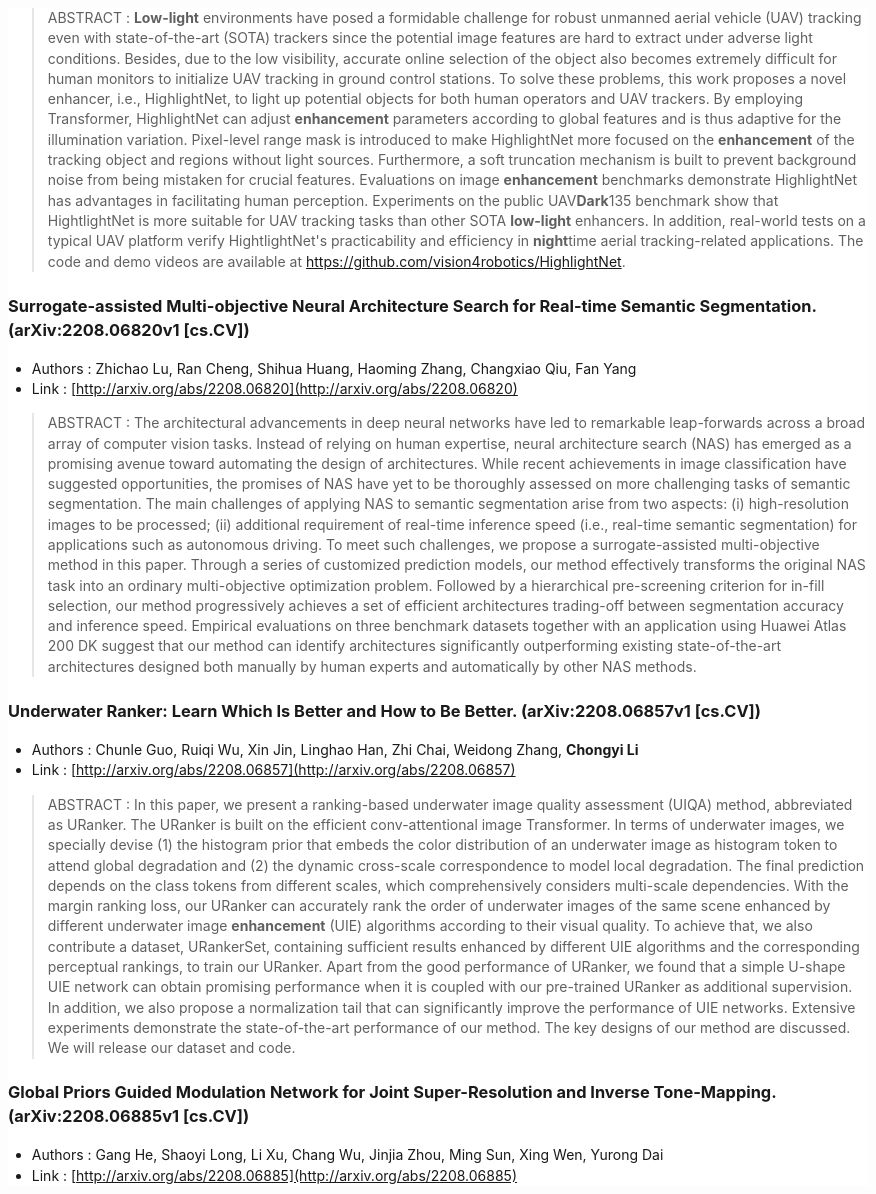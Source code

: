> ABSTRACT  :  **Low-light** environments have posed a formidable challenge for robust unmanned aerial vehicle (UAV) tracking even with state-of-the-art (SOTA) trackers since the potential image features are hard to extract under adverse light conditions. Besides, due to the low visibility, accurate online selection of the object also becomes extremely difficult for human monitors to initialize UAV tracking in ground control stations. To solve these problems, this work proposes a novel enhancer, i.e., HighlightNet, to light up potential objects for both human operators and UAV trackers. By employing Transformer, HighlightNet can adjust **enhancement** parameters according to global features and is thus adaptive for the illumination variation. Pixel-level range mask is introduced to make HighlightNet more focused on the **enhancement** of the tracking object and regions without light sources. Furthermore, a soft truncation mechanism is built to prevent background noise from being mistaken for crucial features. Evaluations on image **enhancement** benchmarks demonstrate HighlightNet has advantages in facilitating human perception. Experiments on the public UAV**Dark**135 benchmark show that HightlightNet is more suitable for UAV tracking tasks than other SOTA **low-light** enhancers. In addition, real-world tests on a typical UAV platform verify HightlightNet's practicability and efficiency in **night**time aerial tracking-related applications. The code and demo videos are available at https://github.com/vision4robotics/HighlightNet.  
### Surrogate-assisted Multi-objective Neural Architecture Search for **Real-time** Semantic Segmentation. (arXiv:2208.06820v1 [cs.CV])
- Authors : Zhichao Lu, Ran Cheng, Shihua Huang, Haoming Zhang, Changxiao Qiu, Fan Yang
- Link : [http://arxiv.org/abs/2208.06820](http://arxiv.org/abs/2208.06820)
> ABSTRACT  :  The architectural advancements in deep neural networks have led to remarkable leap-forwards across a broad array of computer vision tasks. Instead of relying on human expertise, neural architecture search (NAS) has emerged as a promising avenue toward automating the design of architectures. While recent achievements in image classification have suggested opportunities, the promises of NAS have yet to be thoroughly assessed on more challenging tasks of semantic segmentation. The main challenges of applying NAS to semantic segmentation arise from two aspects: (i) high-resolution images to be processed; (ii) additional requirement of real-time inference speed (i.e., real-time semantic segmentation) for applications such as autonomous driving. To meet such challenges, we propose a surrogate-assisted multi-objective method in this paper. Through a series of customized prediction models, our method effectively transforms the original NAS task into an ordinary multi-objective optimization problem. Followed by a hierarchical pre-screening criterion for in-fill selection, our method progressively achieves a set of efficient architectures trading-off between segmentation accuracy and inference speed. Empirical evaluations on three benchmark datasets together with an application using Huawei Atlas 200 DK suggest that our method can identify architectures significantly outperforming existing state-of-the-art architectures designed both manually by human experts and automatically by other NAS methods.  
### Underwater Ranker: Learn Which Is Better and How to Be Better. (arXiv:2208.06857v1 [cs.CV])
- Authors : Chunle Guo, Ruiqi Wu, Xin Jin, Linghao Han, Zhi Chai, Weidong Zhang, **Chongyi Li**
- Link : [http://arxiv.org/abs/2208.06857](http://arxiv.org/abs/2208.06857)
> ABSTRACT  :  In this paper, we present a ranking-based underwater image quality assessment (UIQA) method, abbreviated as URanker. The URanker is built on the efficient conv-attentional image Transformer. In terms of underwater images, we specially devise (1) the histogram prior that embeds the color distribution of an underwater image as histogram token to attend global degradation and (2) the dynamic cross-scale correspondence to model local degradation. The final prediction depends on the class tokens from different scales, which comprehensively considers multi-scale dependencies. With the margin ranking loss, our URanker can accurately rank the order of underwater images of the same scene enhanced by different underwater image **enhancement** (UIE) algorithms according to their visual quality. To achieve that, we also contribute a dataset, URankerSet, containing sufficient results enhanced by different UIE algorithms and the corresponding perceptual rankings, to train our URanker. Apart from the good performance of URanker, we found that a simple U-shape UIE network can obtain promising performance when it is coupled with our pre-trained URanker as additional supervision. In addition, we also propose a normalization tail that can significantly improve the performance of UIE networks. Extensive experiments demonstrate the state-of-the-art performance of our method. The key designs of our method are discussed. We will release our dataset and code.  
### Global Priors Guided Modulation Network for Joint Super-Resolution and Inverse Tone-Mapping. (arXiv:2208.06885v1 [cs.CV])
- Authors : Gang He, Shaoyi Long, Li Xu, Chang Wu, Jinjia Zhou, Ming Sun, Xing Wen, Yurong Dai
- Link : [http://arxiv.org/abs/2208.06885](http://arxiv.org/abs/2208.06885)